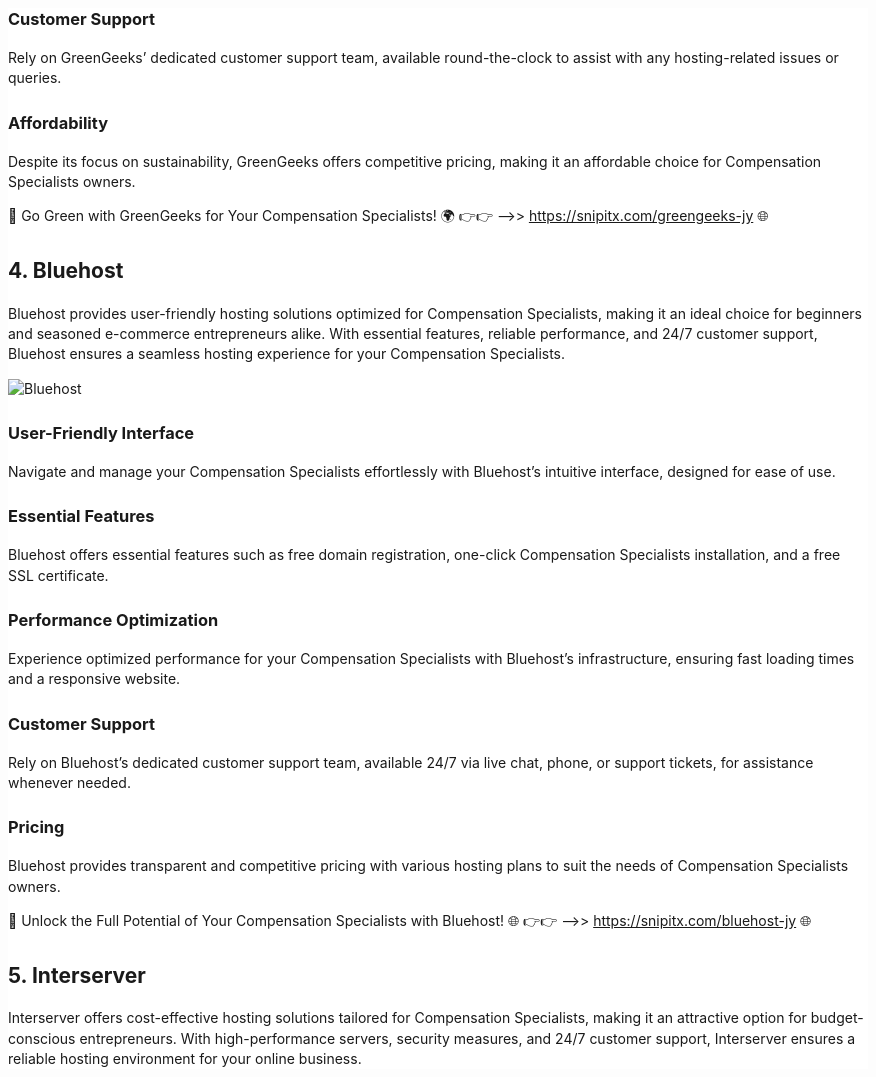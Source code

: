 ### Customer Support
Rely on GreenGeeks’ dedicated customer support team, available round-the-clock to assist with any hosting-related issues or queries.

### Affordability
Despite its focus on sustainability, GreenGeeks offers competitive pricing, making it an affordable choice for Compensation Specialists owners.

🌿 Go Green with GreenGeeks for Your Compensation Specialists! 🌍
👉👉 -->> https://snipitx.com/greengeeks-jy 🌐

## 4. Bluehost

Bluehost provides user-friendly hosting solutions optimized for Compensation Specialists, making it an ideal choice for beginners and seasoned e-commerce entrepreneurs alike. With essential features, reliable performance, and 24/7 customer support, Bluehost ensures a seamless hosting experience for your Compensation Specialists.

![Bluehost](https://i.imgur.com/PasFF9E.jpeg "Bluehost Hosting")

### User-Friendly Interface
Navigate and manage your Compensation Specialists effortlessly with Bluehost’s intuitive interface, designed for ease of use.

### Essential Features
Bluehost offers essential features such as free domain registration, one-click Compensation Specialists installation, and a free SSL certificate.

### Performance Optimization
Experience optimized performance for your Compensation Specialists with Bluehost’s infrastructure, ensuring fast loading times and a responsive website.

### Customer Support
Rely on Bluehost’s dedicated customer support team, available 24/7 via live chat, phone, or support tickets, for assistance whenever needed.

### Pricing
Bluehost provides transparent and competitive pricing with various hosting plans to suit the needs of Compensation Specialists owners.

🚀 Unlock the Full Potential of Your Compensation Specialists with Bluehost! 🌐
👉👉 -->> https://snipitx.com/bluehost-jy 🌐

## 5. Interserver

Interserver offers cost-effective hosting solutions tailored for Compensation Specialists, making it an attractive option for budget-conscious entrepreneurs. With high-performance servers, security measures, and 24/7 customer support, Interserver ensures a reliable hosting environment for your online business.
